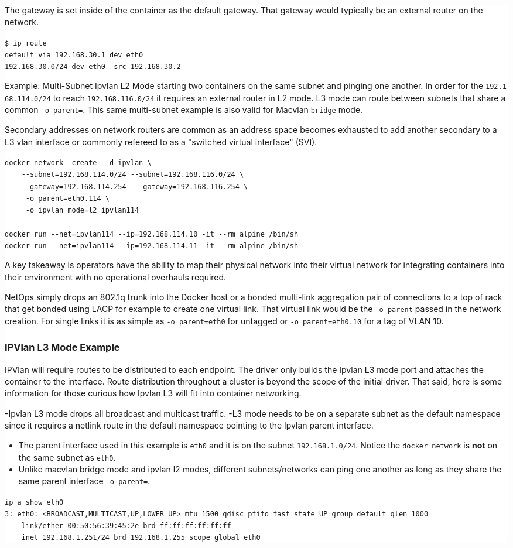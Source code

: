 The gateway is set inside of the container as the default gateway. That gateway would typically be an external router on the network.

```
$ ip route
default via 192.168.30.1 dev eth0
192.168.30.0/24 dev eth0  src 192.168.30.2
```

Example: Multi-Subnet Ipvlan L2 Mode starting two containers on the same subnet and pinging one another. In order for the `192.168.114.0/24` to reach `192.168.116.0/24` it requires an external router in L2 mode. L3 mode can route between subnets that share a common `-o parent=`. This same multi-subnet example is also valid for Macvlan `bridge` mode.

Secondary addresses on network routers are common as an address space becomes exhausted to add another secondary to a L3 vlan interface or commonly refereed to as a "switched virtual interface" (SVI).

```
docker network  create  -d ipvlan \
	--subnet=192.168.114.0/24 --subnet=192.168.116.0/24 \
	--gateway=192.168.114.254  --gateway=192.168.116.254 \
	 -o parent=eth0.114 \
	 -o ipvlan_mode=l2 ipvlan114
	 
docker run --net=ipvlan114 --ip=192.168.114.10 -it --rm alpine /bin/sh
docker run --net=ipvlan114 --ip=192.168.114.11 -it --rm alpine /bin/sh
```

A key takeaway is operators have the ability to map their physical network into their virtual network for integrating containers into their environment with no operational overhauls required. 

NetOps simply drops an 802.1q trunk into the Docker host or a bonded multi-link aggregation pair of connections to a top of rack that get bonded using LACP for example to create one virtual link. That virtual link would be the `-o parent` passed in the network creation. For single links it is as simple as `-o parent=eth0` for untagged or `-o parent=eth0.10` for a tag of VLAN 10.

### IPVlan L3 Mode Example

IPVlan will require routes to be distributed to each endpoint. The driver only builds the Ipvlan L3 mode port and attaches the container to the interface. Route distribution throughout a cluster is beyond the scope of the initial driver. That said, here is some information for those curious how Ipvlan L3 will fit into container networking.

-Ipvlan L3 mode drops all broadcast and multicast traffic. 
-L3 mode needs to be on a separate subnet as the default namespace since it requires a netlink route in the default namespace pointing to the Ipvlan parent interface. 
- The parent interface used in this example is `eth0` and it is on the subnet `192.168.1.0/24`. Notice the `docker network` is **not** on the same subnet as `eth0`.
- Unlike macvlan bridge mode and ipvlan l2 modes, different subnets/networks can ping one another as long as they share the same parent interface `-o parent=`.

```
ip a show eth0
3: eth0: <BROADCAST,MULTICAST,UP,LOWER_UP> mtu 1500 qdisc pfifo_fast state UP group default qlen 1000
    link/ether 00:50:56:39:45:2e brd ff:ff:ff:ff:ff:ff
    inet 192.168.1.251/24 brd 192.168.1.255 scope global eth0
```
